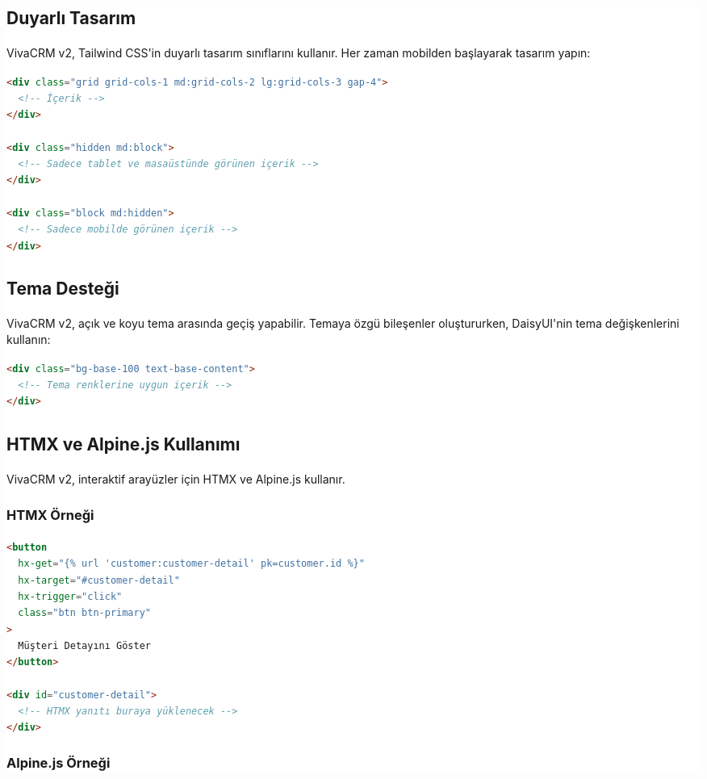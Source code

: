 ## Duyarlı Tasarım

VivaCRM v2, Tailwind CSS'in duyarlı tasarım sınıflarını kullanır. Her zaman mobilden başlayarak tasarım yapın:

```html
<div class="grid grid-cols-1 md:grid-cols-2 lg:grid-cols-3 gap-4">
  <!-- İçerik -->
</div>

<div class="hidden md:block">
  <!-- Sadece tablet ve masaüstünde görünen içerik -->
</div>

<div class="block md:hidden">
  <!-- Sadece mobilde görünen içerik -->
</div>
```

## Tema Desteği

VivaCRM v2, açık ve koyu tema arasında geçiş yapabilir. Temaya özgü bileşenler oluştururken, DaisyUI'nin tema değişkenlerini kullanın:

```html
<div class="bg-base-100 text-base-content">
  <!-- Tema renklerine uygun içerik -->
</div>
```

## HTMX ve Alpine.js Kullanımı

VivaCRM v2, interaktif arayüzler için HTMX ve Alpine.js kullanır.

### HTMX Örneği

```html
<button 
  hx-get="{% url 'customer:customer-detail' pk=customer.id %}" 
  hx-target="#customer-detail"
  hx-trigger="click"
  class="btn btn-primary"
>
  Müşteri Detayını Göster
</button>

<div id="customer-detail">
  <!-- HTMX yanıtı buraya yüklenecek -->
</div>
```

### Alpine.js Örneği
